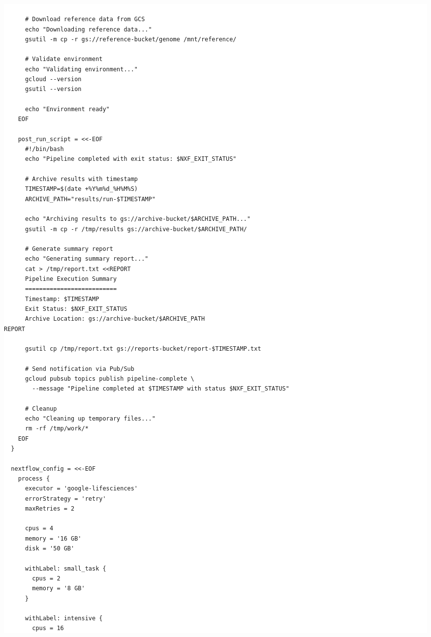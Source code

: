 ```hcl

      # Download reference data from GCS
      echo "Downloading reference data..."
      gsutil -m cp -r gs://reference-bucket/genome /mnt/reference/

      # Validate environment
      echo "Validating environment..."
      gcloud --version
      gsutil --version

      echo "Environment ready"
    EOF

    post_run_script = <<-EOF
      #!/bin/bash
      echo "Pipeline completed with exit status: $NXF_EXIT_STATUS"

      # Archive results with timestamp
      TIMESTAMP=$(date +%Y%m%d_%H%M%S)
      ARCHIVE_PATH="results/run-$TIMESTAMP"

      echo "Archiving results to gs://archive-bucket/$ARCHIVE_PATH..."
      gsutil -m cp -r /tmp/results gs://archive-bucket/$ARCHIVE_PATH/

      # Generate summary report
      echo "Generating summary report..."
      cat > /tmp/report.txt <<REPORT
      Pipeline Execution Summary
      ==========================
      Timestamp: $TIMESTAMP
      Exit Status: $NXF_EXIT_STATUS
      Archive Location: gs://archive-bucket/$ARCHIVE_PATH
REPORT

      gsutil cp /tmp/report.txt gs://reports-bucket/report-$TIMESTAMP.txt

      # Send notification via Pub/Sub
      gcloud pubsub topics publish pipeline-complete \
        --message "Pipeline completed at $TIMESTAMP with status $NXF_EXIT_STATUS"

      # Cleanup
      echo "Cleaning up temporary files..."
      rm -rf /tmp/work/*
    EOF
  }

  nextflow_config = <<-EOF
    process {
      executor = 'google-lifesciences'
      errorStrategy = 'retry'
      maxRetries = 2

      cpus = 4
      memory = '16 GB'
      disk = '50 GB'

      withLabel: small_task {
        cpus = 2
        memory = '8 GB'
      }

      withLabel: intensive {
        cpus = 16
```